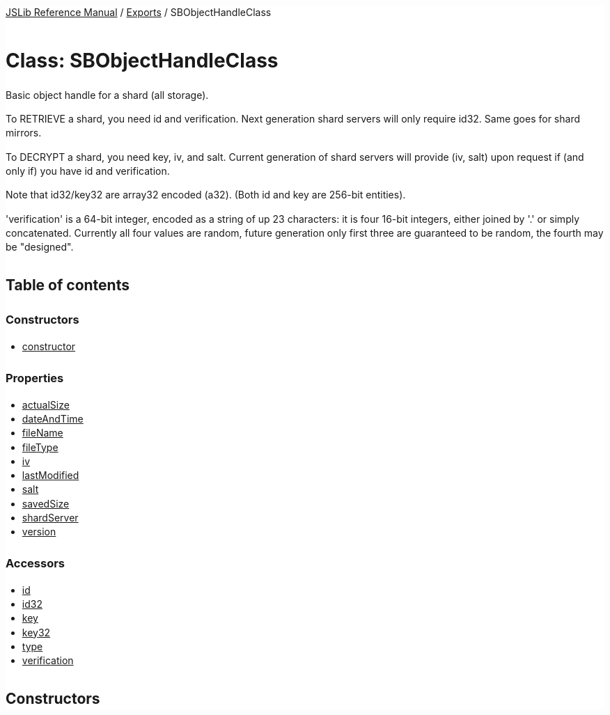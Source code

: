 [JSLib Reference Manual](../jslib2.md) / [Exports](../modules.md) / SBObjectHandleClass

# Class: SBObjectHandleClass

Basic object handle for a shard (all storage).

To RETRIEVE a shard, you need id and verification.
Next generation shard servers will only require id32.
Same goes for shard mirrors.

To DECRYPT a shard, you need key, iv, and salt. Current
generation of shard servers will provide (iv, salt) upon
request if (and only if) you have id and verification.

Note that id32/key32 are array32 encoded (a32). (Both 
id and key are 256-bit entities).

'verification' is a 64-bit integer, encoded as a string
of up 23 characters: it is four 16-bit integers, either
joined by '.' or simply concatenated. Currently all four
values are random, future generation only first three
are guaranteed to be random, the fourth may be "designed".

## Table of contents

### Constructors

- [constructor](SBObjectHandleClass.md#constructor)

### Properties

- [actualSize](SBObjectHandleClass.md#actualsize)
- [dateAndTime](SBObjectHandleClass.md#dateandtime)
- [fileName](SBObjectHandleClass.md#filename)
- [fileType](SBObjectHandleClass.md#filetype)
- [iv](SBObjectHandleClass.md#iv)
- [lastModified](SBObjectHandleClass.md#lastmodified)
- [salt](SBObjectHandleClass.md#salt)
- [savedSize](SBObjectHandleClass.md#savedsize)
- [shardServer](SBObjectHandleClass.md#shardserver)
- [version](SBObjectHandleClass.md#version)

### Accessors

- [id](SBObjectHandleClass.md#id)
- [id32](SBObjectHandleClass.md#id32)
- [key](SBObjectHandleClass.md#key)
- [key32](SBObjectHandleClass.md#key32)
- [type](SBObjectHandleClass.md#type)
- [verification](SBObjectHandleClass.md#verification)

## Constructors
